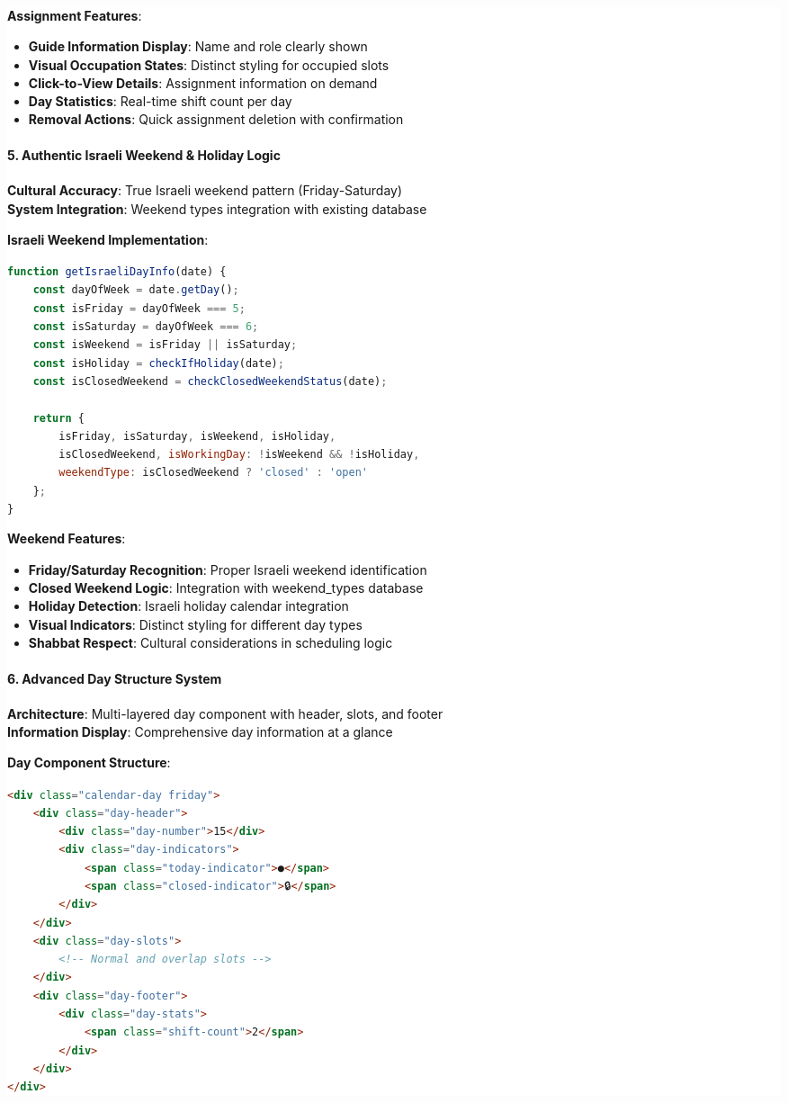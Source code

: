 **Assignment Features**:
- **Guide Information Display**: Name and role clearly shown
- **Visual Occupation States**: Distinct styling for occupied slots
- **Click-to-View Details**: Assignment information on demand
- **Day Statistics**: Real-time shift count per day
- **Removal Actions**: Quick assignment deletion with confirmation

#### **5. Authentic Israeli Weekend & Holiday Logic**
**Cultural Accuracy**: True Israeli weekend pattern (Friday-Saturday)  
**System Integration**: Weekend types integration with existing database

**Israeli Weekend Implementation**:
```javascript
function getIsraeliDayInfo(date) {
    const dayOfWeek = date.getDay();
    const isFriday = dayOfWeek === 5;
    const isSaturday = dayOfWeek === 6;
    const isWeekend = isFriday || isSaturday;
    const isHoliday = checkIfHoliday(date);
    const isClosedWeekend = checkClosedWeekendStatus(date);
    
    return {
        isFriday, isSaturday, isWeekend, isHoliday,
        isClosedWeekend, isWorkingDay: !isWeekend && !isHoliday,
        weekendType: isClosedWeekend ? 'closed' : 'open'
    };
}
```

**Weekend Features**:
- **Friday/Saturday Recognition**: Proper Israeli weekend identification
- **Closed Weekend Logic**: Integration with weekend_types database
- **Holiday Detection**: Israeli holiday calendar integration
- **Visual Indicators**: Distinct styling for different day types
- **Shabbat Respect**: Cultural considerations in scheduling logic

#### **6. Advanced Day Structure System**
**Architecture**: Multi-layered day component with header, slots, and footer  
**Information Display**: Comprehensive day information at a glance

**Day Component Structure**:
```html
<div class="calendar-day friday">
    <div class="day-header">
        <div class="day-number">15</div>
        <div class="day-indicators">
            <span class="today-indicator">●</span>
            <span class="closed-indicator">🔒</span>
        </div>
    </div>
    <div class="day-slots">
        <!-- Normal and overlap slots -->
    </div>
    <div class="day-footer">
        <div class="day-stats">
            <span class="shift-count">2</span>
        </div>
    </div>
</div>
```
